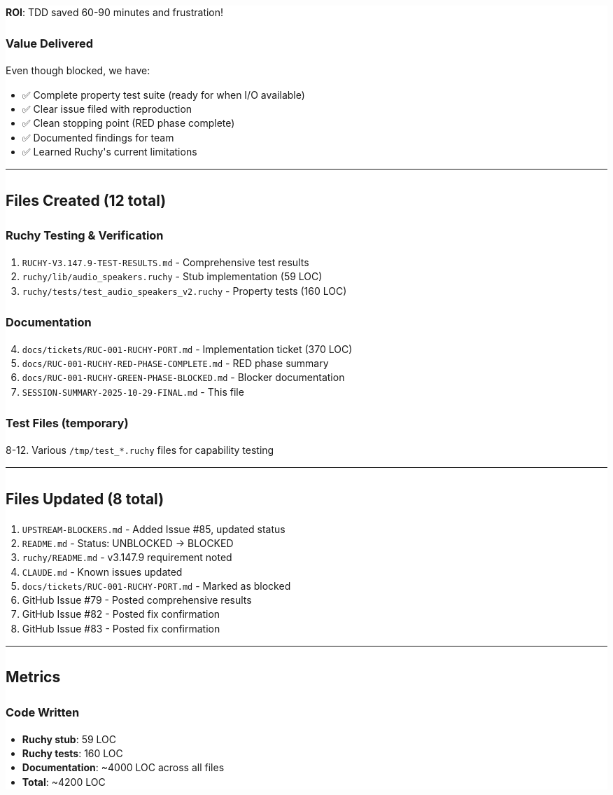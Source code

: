 **ROI**: TDD saved 60-90 minutes and frustration!

### Value Delivered

Even though blocked, we have:
- ✅ Complete property test suite (ready for when I/O available)
- ✅ Clear issue filed with reproduction
- ✅ Clean stopping point (RED phase complete)
- ✅ Documented findings for team
- ✅ Learned Ruchy's current limitations

---

## Files Created (12 total)

### Ruchy Testing & Verification
1. `RUCHY-V3.147.9-TEST-RESULTS.md` - Comprehensive test results
2. `ruchy/lib/audio_speakers.ruchy` - Stub implementation (59 LOC)
3. `ruchy/tests/test_audio_speakers_v2.ruchy` - Property tests (160 LOC)

### Documentation
4. `docs/tickets/RUC-001-RUCHY-PORT.md` - Implementation ticket (370 LOC)
5. `docs/RUC-001-RUCHY-RED-PHASE-COMPLETE.md` - RED phase summary
6. `docs/RUC-001-RUCHY-GREEN-PHASE-BLOCKED.md` - Blocker documentation
7. `SESSION-SUMMARY-2025-10-29-FINAL.md` - This file

### Test Files (temporary)
8-12. Various `/tmp/test_*.ruchy` files for capability testing

---

## Files Updated (8 total)

1. `UPSTREAM-BLOCKERS.md` - Added Issue #85, updated status
2. `README.md` - Status: UNBLOCKED → BLOCKED
3. `ruchy/README.md` - v3.147.9 requirement noted
4. `CLAUDE.md` - Known issues updated
5. `docs/tickets/RUC-001-RUCHY-PORT.md` - Marked as blocked
6. GitHub Issue #79 - Posted comprehensive results
7. GitHub Issue #82 - Posted fix confirmation
8. GitHub Issue #83 - Posted fix confirmation

---

## Metrics

### Code Written
- **Ruchy stub**: 59 LOC
- **Ruchy tests**: 160 LOC
- **Documentation**: ~4000 LOC across all files
- **Total**: ~4200 LOC
